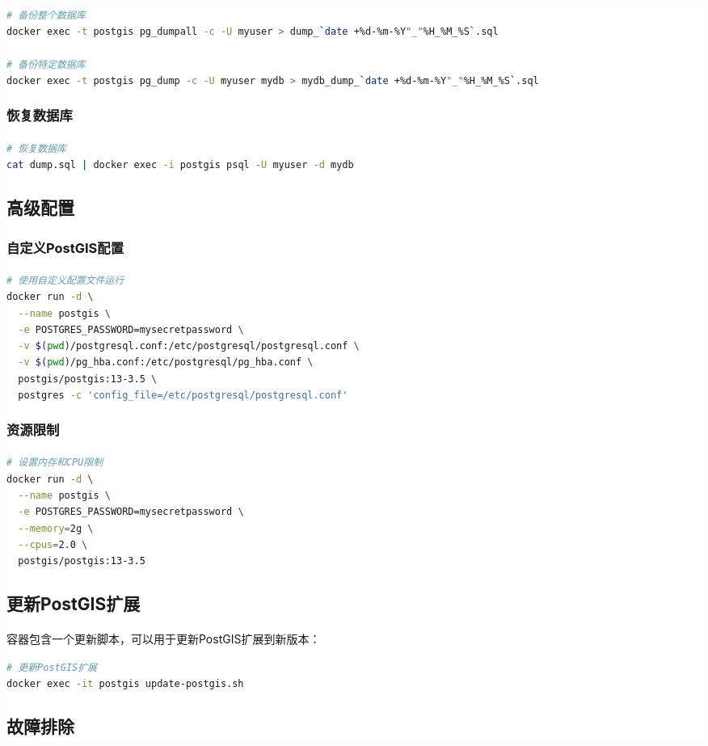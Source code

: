 ```bash
# 备份整个数据库
docker exec -t postgis pg_dumpall -c -U myuser > dump_`date +%d-%m-%Y"_"%H_%M_%S`.sql

# 备份特定数据库
docker exec -t postgis pg_dump -c -U myuser mydb > mydb_dump_`date +%d-%m-%Y"_"%H_%M_%S`.sql
```

### 恢复数据库

```bash
# 恢复数据库
cat dump.sql | docker exec -i postgis psql -U myuser -d mydb
```

## 高级配置

### 自定义PostGIS配置

```bash
# 使用自定义配置文件运行
docker run -d \
  --name postgis \
  -e POSTGRES_PASSWORD=mysecretpassword \
  -v $(pwd)/postgresql.conf:/etc/postgresql/postgresql.conf \
  -v $(pwd)/pg_hba.conf:/etc/postgresql/pg_hba.conf \
  postgis/postgis:13-3.5 \
  postgres -c 'config_file=/etc/postgresql/postgresql.conf'
```

### 资源限制

```bash
# 设置内存和CPU限制
docker run -d \
  --name postgis \
  -e POSTGRES_PASSWORD=mysecretpassword \
  --memory=2g \
  --cpus=2.0 \
  postgis/postgis:13-3.5
```

## 更新PostGIS扩展

容器包含一个更新脚本，可以用于更新PostGIS扩展到新版本：

```bash
# 更新PostGIS扩展
docker exec -it postgis update-postgis.sh
```

## 故障排除
